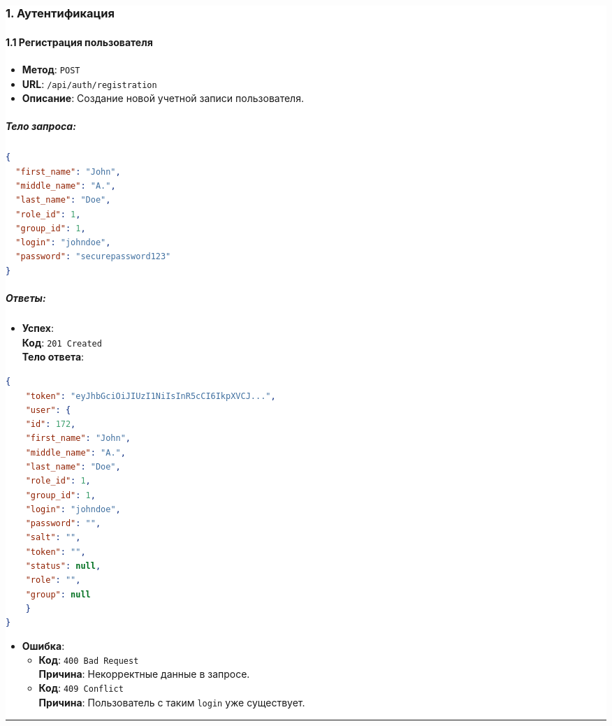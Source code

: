 ### 1. Аутентификация

#### 1.1 Регистрация пользователя

- **Метод**: `POST`
- **URL**: `/api/auth/registration`
- **Описание**: Создание новой учетной записи пользователя.

##### Тело запроса:
```json
{
  "first_name": "John",
  "middle_name": "A.",
  "last_name": "Doe",
  "role_id": 1,
  "group_id": 1,
  "login": "johndoe",
  "password": "securepassword123"
}
```

##### Ответы:
- **Успех**:  
  **Код**: `201 Created`  
  **Тело ответа**:

```json
{
    "token": "eyJhbGciOiJIUzI1NiIsInR5cCI6IkpXVCJ...",
    "user": {
    "id": 172,
    "first_name": "John",
    "middle_name": "A.",
    "last_name": "Doe",
    "role_id": 1,
    "group_id": 1,
    "login": "johndoe",
    "password": "",
    "salt": "",
    "token": "",
    "status": null,
    "role": "",
    "group": null
    }
}
```
  
- **Ошибка**:
    - **Код**: `400 Bad Request`  
      **Причина**: Некорректные данные в запросе.
    - **Код**: `409 Conflict`  
      **Причина**: Пользователь с таким `login` уже существует.

---